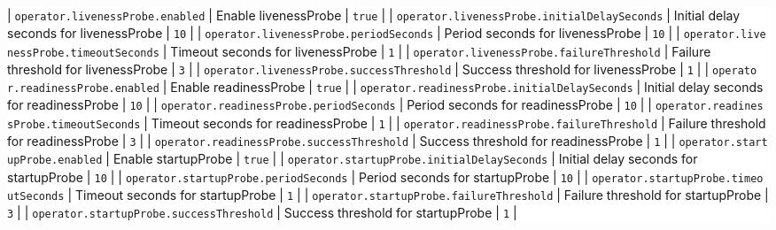 | `operator.livenessProbe.enabled`                             | Enable livenessProbe                                                                                                                                                                                                                | `true`                             |
| `operator.livenessProbe.initialDelaySeconds`                 | Initial delay seconds for livenessProbe                                                                                                                                                                                             | `10`                               |
| `operator.livenessProbe.periodSeconds`                       | Period seconds for livenessProbe                                                                                                                                                                                                    | `10`                               |
| `operator.livenessProbe.timeoutSeconds`                      | Timeout seconds for livenessProbe                                                                                                                                                                                                   | `1`                                |
| `operator.livenessProbe.failureThreshold`                    | Failure threshold for livenessProbe                                                                                                                                                                                                 | `3`                                |
| `operator.livenessProbe.successThreshold`                    | Success threshold for livenessProbe                                                                                                                                                                                                 | `1`                                |
| `operator.readinessProbe.enabled`                            | Enable readinessProbe                                                                                                                                                                                                               | `true`                             |
| `operator.readinessProbe.initialDelaySeconds`                | Initial delay seconds for readinessProbe                                                                                                                                                                                            | `10`                               |
| `operator.readinessProbe.periodSeconds`                      | Period seconds for readinessProbe                                                                                                                                                                                                   | `10`                               |
| `operator.readinessProbe.timeoutSeconds`                     | Timeout seconds for readinessProbe                                                                                                                                                                                                  | `1`                                |
| `operator.readinessProbe.failureThreshold`                   | Failure threshold for readinessProbe                                                                                                                                                                                                | `3`                                |
| `operator.readinessProbe.successThreshold`                   | Success threshold for readinessProbe                                                                                                                                                                                                | `1`                                |
| `operator.startupProbe.enabled`                              | Enable startupProbe                                                                                                                                                                                                                 | `true`                             |
| `operator.startupProbe.initialDelaySeconds`                  | Initial delay seconds for startupProbe                                                                                                                                                                                              | `10`                               |
| `operator.startupProbe.periodSeconds`                        | Period seconds for startupProbe                                                                                                                                                                                                     | `10`                               |
| `operator.startupProbe.timeoutSeconds`                       | Timeout seconds for startupProbe                                                                                                                                                                                                    | `1`                                |
| `operator.startupProbe.failureThreshold`                     | Failure threshold for startupProbe                                                                                                                                                                                                  | `3`                                |
| `operator.startupProbe.successThreshold`                     | Success threshold for startupProbe                                                                                                                                                                                                  | `1`                                |